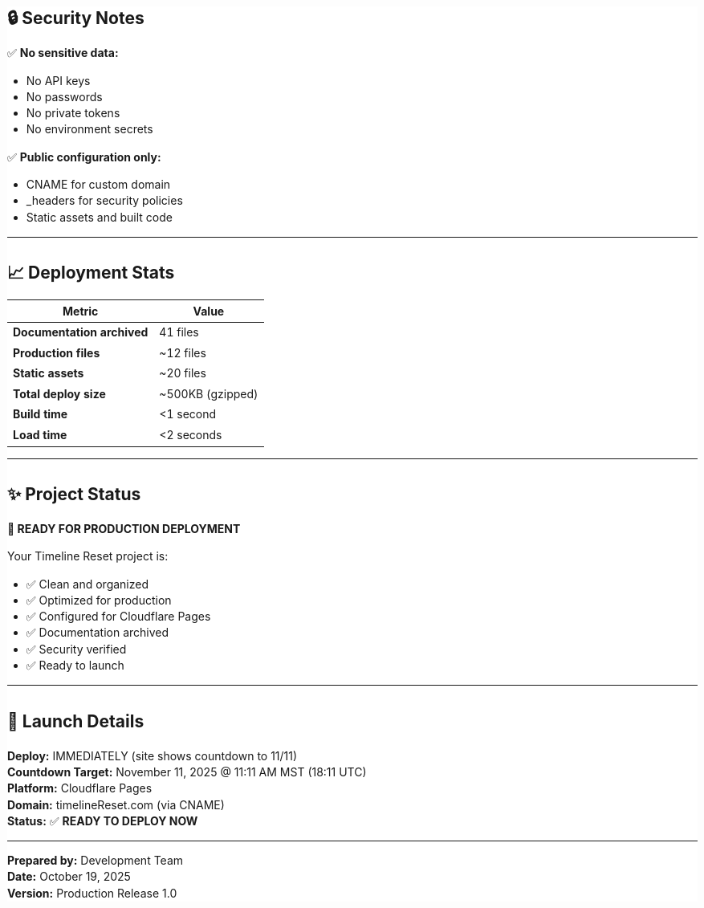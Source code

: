 ## 🔒 Security Notes

✅ **No sensitive data:**
- No API keys
- No passwords
- No private tokens
- No environment secrets

✅ **Public configuration only:**
- CNAME for custom domain
- _headers for security policies
- Static assets and built code

---

## 📈 Deployment Stats

| Metric | Value |
|--------|-------|
| **Documentation archived** | 41 files |
| **Production files** | ~12 files |
| **Static assets** | ~20 files |
| **Total deploy size** | ~500KB (gzipped) |
| **Build time** | <1 second |
| **Load time** | <2 seconds |

---

## ✨ Project Status

**🎉 READY FOR PRODUCTION DEPLOYMENT**

Your Timeline Reset project is:
- ✅ Clean and organized
- ✅ Optimized for production
- ✅ Configured for Cloudflare Pages
- ✅ Documentation archived
- ✅ Security verified
- ✅ Ready to launch

---

## 🚀 Launch Details

**Deploy:** IMMEDIATELY (site shows countdown to 11/11)  
**Countdown Target:** November 11, 2025 @ 11:11 AM MST (18:11 UTC)  
**Platform:** Cloudflare Pages  
**Domain:** timelineReset.com (via CNAME)  
**Status:** ✅ **READY TO DEPLOY NOW**

---

**Prepared by:** Development Team  
**Date:** October 19, 2025  
**Version:** Production Release 1.0
